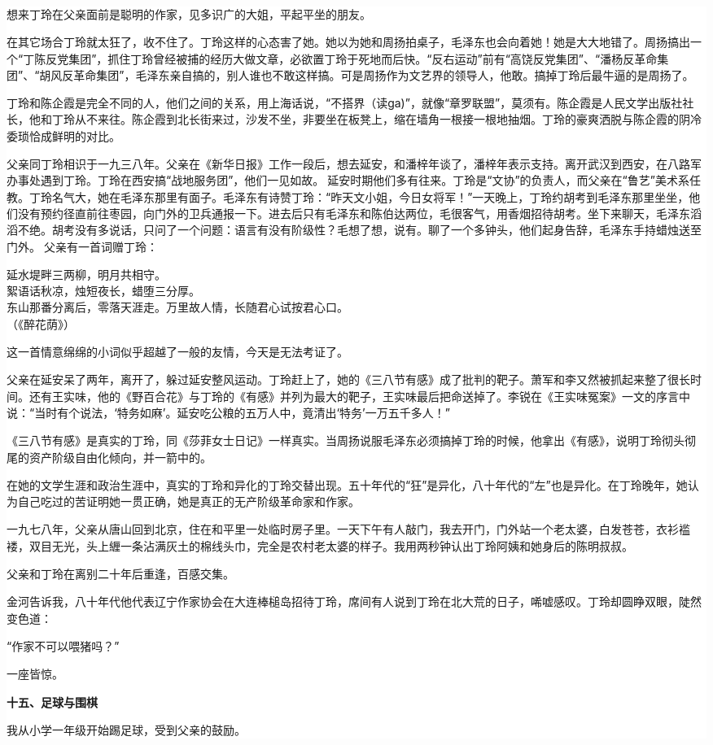   想来丁玲在父亲面前是聪明的作家，见多识广的大姐，平起平坐的朋友。
 </p>
 <p>
  在其它场合丁玲就太狂了，收不住了。丁玲这样的心态害了她。她以为她和周扬拍桌子，毛泽东也会向着她！她是大大地错了。周扬搞出一个“丁陈反党集团”，抓住丁玲曾经被捕的经历大做文章，必欲置丁玲于死地而后快。“反右运动”前有“高饶反党集团”、“潘杨反革命集团”、“胡风反革命集团”，毛泽东亲自搞的，别人谁也不敢这样搞。可是周扬作为文艺界的领导人，他敢。搞掉丁玲后最牛逼的是周扬了。
 </p>
 <p>
  丁玲和陈企霞是完全不同的人，他们之间的关系，用上海话说，“不搭界（读ga)”，就像“章罗联盟”，莫须有。陈企霞是人民文学出版社社长，他和丁玲从不来往。陈企霞到北长街来过，沙发不坐，非要坐在板凳上，缩在墙角一根接一根地抽烟。丁玲的豪爽洒脱与陈企霞的阴冷委琐恰成鲜明的对比。
 </p>
 <p>
  父亲同丁玲相识于一九三八年。父亲在《新华日报》工作一段后，想去延安，和潘梓年谈了，潘梓年表示支持。离开武汉到西安，在八路军办事处遇到丁玲。丁玲在西安搞“战地服务团”，他们一见如故。 延安时期他们多有往来。丁玲是“文协”的负责人，而父亲在“鲁艺”美术系任教。丁玲名气大，她在毛泽东那里有面子。毛泽东有诗赞丁玲：“昨天文小姐，今日女将军！”一天晚上，丁玲约胡考到毛泽东那里坐坐，他们没有预约径直前往枣园，向门外的卫兵通报一下。进去后只有毛泽东和陈伯达两位，毛很客气，用香烟招待胡考。坐下来聊天，毛泽东滔滔不绝。胡考没有多说话，只问了一个问题：语言有没有阶级性？毛想了想，说有。聊了一个多钟头，他们起身告辞，毛泽东手持蜡烛送至门外。 父亲有一首词赠丁玲：
 </p>
 <p>
  延水堤畔三两柳，明月共相守。
  <br/>
  絮语话秋凉，烛短夜长，蜡堕三分厚。
  <br/>
  东山那番分离后，零落天涯走。万里故人情，长随君心试按君心口。
  <br/>
  （《醉花荫》）
 </p>
 <p>
  这一首情意绵绵的小词似乎超越了一般的友情，今天是无法考证了。
 </p>
 <p>
  父亲在延安呆了两年，离开了，躲过延安整风运动。丁玲赶上了，她的《三八节有感》成了批判的靶子。萧军和李又然被抓起来整了很长时间。还有王实味，他的《野百合花》与丁玲的《有感》并列为最大的靶子，王实味最后把命送掉了。李锐在《王实味冤案》一文的序言中说：“当时有个说法，‘特务如麻’。延安吃公粮的五万人中，竟清出‘特务’一万五千多人！”
 </p>
 <p>
  《三八节有感》是真实的丁玲，同《莎菲女士日记》一样真实。当周扬说服毛泽东必须搞掉丁玲的时候，他拿出《有感》，说明丁玲彻头彻尾的资产阶级自由化倾向，并一箭中的。
 </p>
 <p>
  在她的文学生涯和政治生涯中，真实的丁玲和异化的丁玲交替出现。五十年代的“狂”是异化，八十年代的“左”也是异化。在丁玲晚年，她认为自己吃过的苦证明她一贯正确，她是真正的无产阶级革命家和作家。
 </p>
 <p>
  一九七八年，父亲从唐山回到北京，住在和平里一处临时房子里。一天下午有人敲门，我去开门，门外站一个老太婆，白发苍苍，衣衫褴褛，双目无光，头上緾一条沾满灰土的棉线头巾，完全是农村老太婆的样子。我用两秒钟认出丁玲阿姨和她身后的陈明叔叔。
 </p>
 <p>
  父亲和丁玲在离别二十年后重逢，百感交集。
 </p>
 <p>
  金河告诉我，八十年代他代表辽宁作家协会在大连棒槌岛招待丁玲，席间有人说到丁玲在北大荒的日子，唏嘘感叹。丁玲却圆睁双眼，陡然变色道：
 </p>
 <p>
  “作家不可以喂猪吗？”
 </p>
 <p>
  一座皆惊。
 </p>
 <p>
  <strong>
   十五、足球与围棋
  </strong>
 </p>
 <p>
  我从小学一年级开始踢足球，受到父亲的鼓励。
 </p>
 <p>